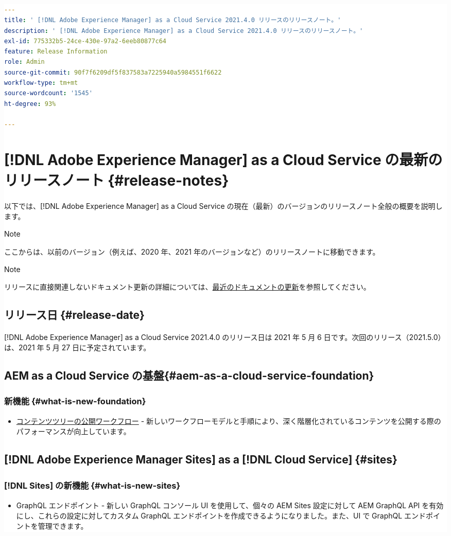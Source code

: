 ```yaml
---
title: ' [!DNL Adobe Experience Manager] as a Cloud Service 2021.4.0 リリースのリリースノート。'
description: ' [!DNL Adobe Experience Manager] as a Cloud Service 2021.4.0 リリースのリリースノート。'
exl-id: 775332b5-24ce-430e-97a2-6eeb80877c64
feature: Release Information
role: Admin
source-git-commit: 90f7f6209df5f837583a7225940a5984551f6622
workflow-type: tm+mt
source-wordcount: '1545'
ht-degree: 93%

---
```


# [!DNL Adobe Experience Manager] as a Cloud Service の最新のリリースノート  {#release-notes}

以下では、[!DNL Adobe Experience Manager] as a Cloud Service の現在（最新）のバージョンのリリースノート全般の概要を説明します。

>[!NOTE]
>ここからは、以前のバージョン（例えば、2020 年、2021 年のバージョンなど）のリリースノートに移動できます。

>[!NOTE]
>
>リリースに直接関連しないドキュメント更新の詳細については、[最近のドキュメントの更新](https://experienceleague.adobe.com/docs/experience-manager-release-information/aem-release-updates/doc-updates/documentation-updates.html?lang=ja)を参照してください。

## リリース日 {#release-date}

[!DNL Adobe Experience Manager] as a Cloud Service 2021.4.0 のリリース日は 2021 年 5 月 6 日です。次回のリリース（2021.5.0）は、2021 年 5 月 27 日に予定されています。

## AEM as a Cloud Service の基盤{#aem-as-a-cloud-service-foundation}

### 新機能 {#what-is-new-foundation}

* [コンテンツツリーの公開ワークフロー](/help/operations/replication.md#publish-content-tree-workflow) - 新しいワークフローモデルと手順により、深く階層化されているコンテンツを公開する際のパフォーマンスが向上しています。

## [!DNL Adobe Experience Manager Sites] as a [!DNL Cloud Service] {#sites}

### [!DNL Sites] の新機能  {#what-is-new-sites}

* GraphQL エンドポイント - 新しい GraphQL コンソール UI を使用して、個々の AEM Sites 設定に対して AEM GraphQL API を有効にし、これらの設定に対してカスタム GraphQL エンドポイントを作成できるようになりました。また、UI で GraphQL エンドポイントを管理できます。
